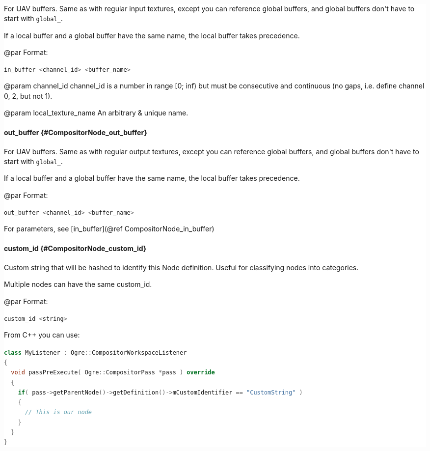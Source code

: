 For UAV buffers. Same as with regular input textures, except you can reference
global buffers, and global buffers don't have to start with `global_`.

If a local buffer and a global buffer have the same name, the local
buffer takes precedence.

@par
Format:
```cpp
in_buffer <channel_id> <buffer_name>
```

@param channel_id
channel\_id is a number in range \[0; inf) but must be consecutive and
continuous (no gaps, i.e. define channel 0, 2, but not 1).

@param local_texture_name
An arbitrary & unique name.

#### out\_buffer {#CompositorNode_out_buffer}

For UAV buffers. Same as with regular output textures, except you can reference
global buffers, and global buffers don't have to start with `global_`.

If a local buffer and a global buffer have the same name, the local
buffer takes precedence.

@par
Format:
```cpp
out_buffer <channel_id> <buffer_name>
```

For parameters, see [in_buffer](@ref CompositorNode_in_buffer)

#### custom\_id {#CompositorNode_custom_id}

Custom string that will be hashed to identify this Node definition.
Useful for classifying nodes into categories.

Multiple nodes can have the same custom\_id.

@par
Format:
```cpp
custom_id <string>
```

From C++ you can use:

```cpp
class MyListener : Ogre::CompositorWorkspaceListener
{
  void passPreExecute( Ogre::CompositorPass *pass ) override
  {
    if( pass->getParentNode()->getDefinition()->mCustomIdentifier == "CustomString" )
    {
      // This is our node
    }
  }
}
```
